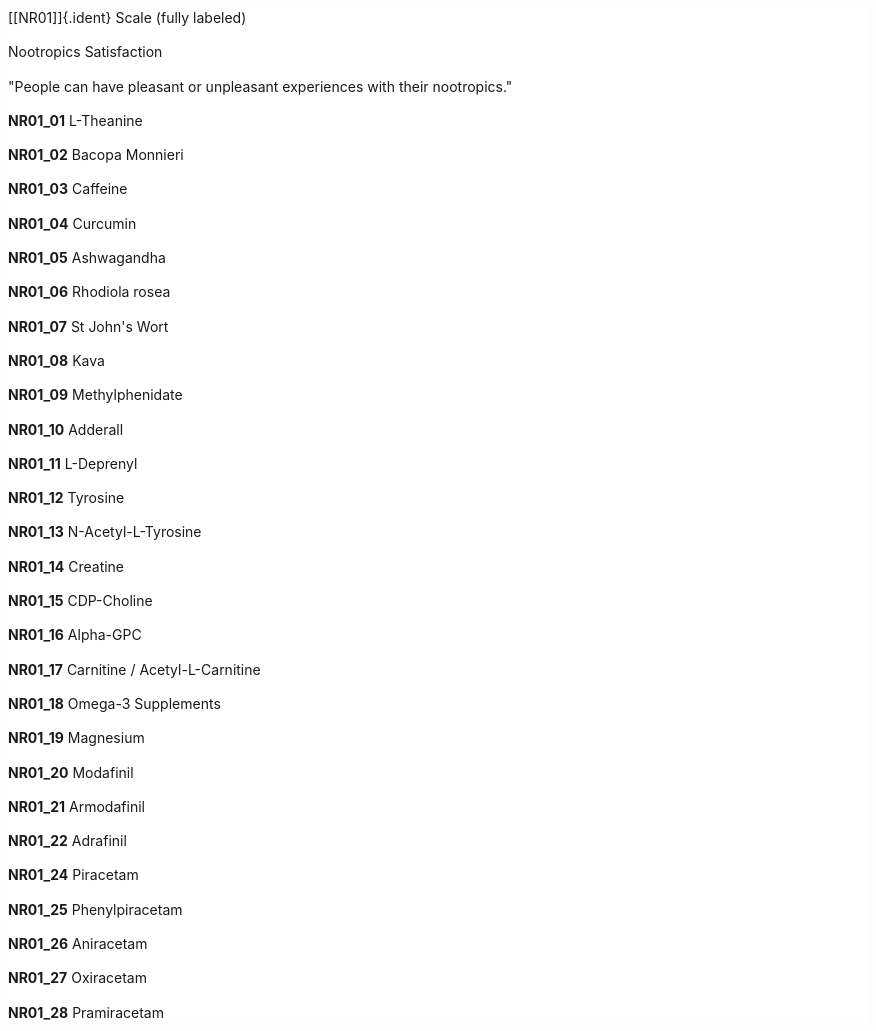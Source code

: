 <div class="question">

[\[NR01\]]{.ident} Scale (fully labeled)

Nootropics Satisfaction

"People can have pleasant or unpleasant experiences with their
nootropics."

<div class="items">

**NR01\_01** L-Theanine

**NR01\_02** Bacopa Monnieri

**NR01\_03** Caffeine

**NR01\_04** Curcumin

**NR01\_05** Ashwagandha

**NR01\_06** Rhodiola rosea

**NR01\_07** St John's Wort

**NR01\_08** Kava

**NR01\_09** Methylphenidate

**NR01\_10** Adderall

**NR01\_11** L-Deprenyl

**NR01\_12** Tyrosine

**NR01\_13** N-Acetyl-L-Tyrosine

**NR01\_14** Creatine

**NR01\_15** CDP-Choline

**NR01\_16** Alpha-GPC

**NR01\_17** Carnitine / Acetyl-L-Carnitine

**NR01\_18** Omega-3 Supplements

**NR01\_19** Magnesium

**NR01\_20** Modafinil

**NR01\_21** Armodafinil

**NR01\_22** Adrafinil

**NR01\_24** Piracetam

**NR01\_25** Phenylpiracetam

**NR01\_26** Aniracetam

**NR01\_27** Oxiracetam

**NR01\_28** Pramiracetam
